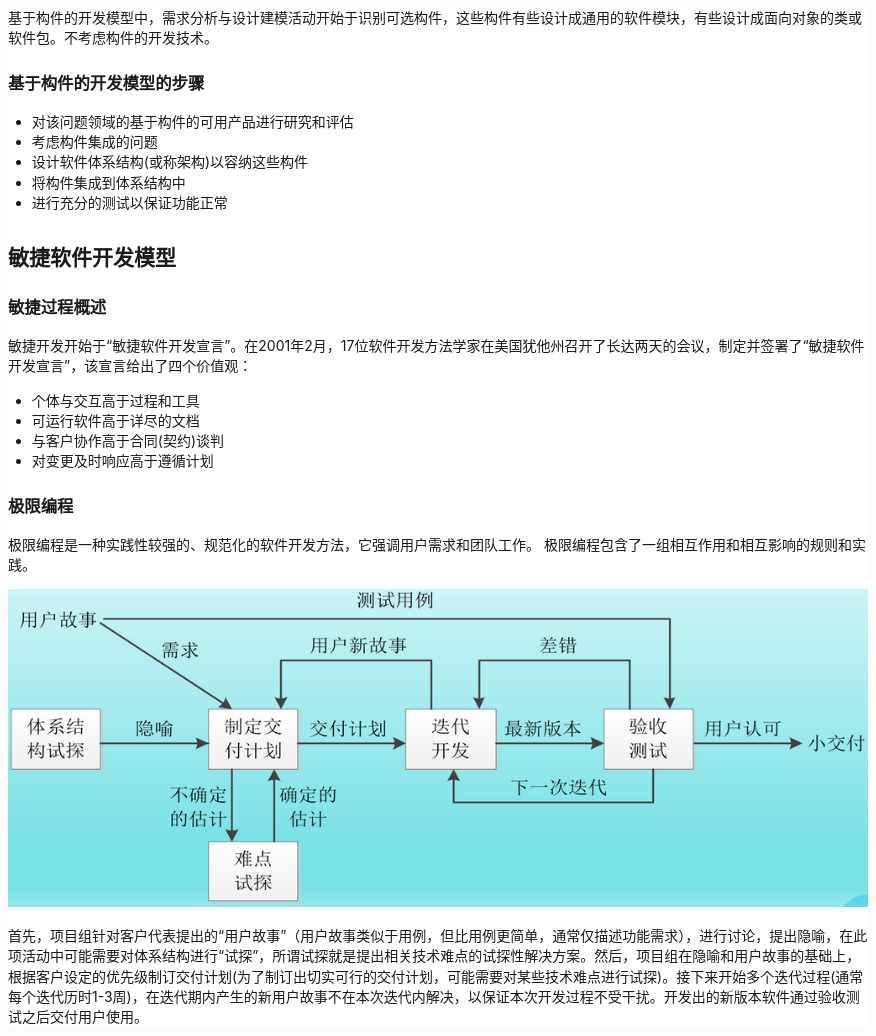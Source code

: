 基于构件的开发模型中，需求分析与设计建模活动开始于识别可选构件，这些构件有些设计成通用的软件模块，有些设计成面向对象的类或软件包。不考虑构件的开发技术。

### 基于构件的开发模型的步骤
- 对该问题领域的基于构件的可用产品进行研究和评估
- 考虑构件集成的问题
- 设计软件体系结构(或称架构)以容纳这些构件
- 将构件集成到体系结构中
- 进行充分的测试以保证功能正常

## 敏捷软件开发模型

### 敏捷过程概述
敏捷开发开始于“敏捷软件开发宣言”。在2001年2月，17位软件开发方法学家在美国犹他州召开了长达两天的会议，制定并签署了“敏捷软件开发宣言”，该宣言给出了四个价值观：
- 个体与交互高于过程和工具
- 可运行软件高于详尽的文档
- 与客户协作高于合同(契约)谈判
- 对变更及时响应高于遵循计划

### 极限编程
极限编程是一种实践性较强的、规范化的软件开发方法，它强调用户需求和团队工作。
极限编程包含了一组相互作用和相互影响的规则和实践。

![](attachments/极限编程的整体开发过程.png)

首先，项目组针对客户代表提出的“用户故事”（用户故事类似于用例，但比用例更简单，通常仅描述功能需求），进行讨论，提出隐喻，在此项活动中可能需要对体系结构进行“试探”，所谓试探就是提出相关技术难点的试探性解决方案。然后，项目组在隐喻和用户故事的基础上，根据客户设定的优先级制订交付计划(为了制订出切实可行的交付计划，可能需要对某些技术难点进行试探)。接下来开始多个迭代过程(通常每个迭代历时1-3周)，在迭代期内产生的新用户故事不在本次迭代内解决，以保证本次开发过程不受干扰。开发出的新版本软件通过验收测试之后交付用户使用。
